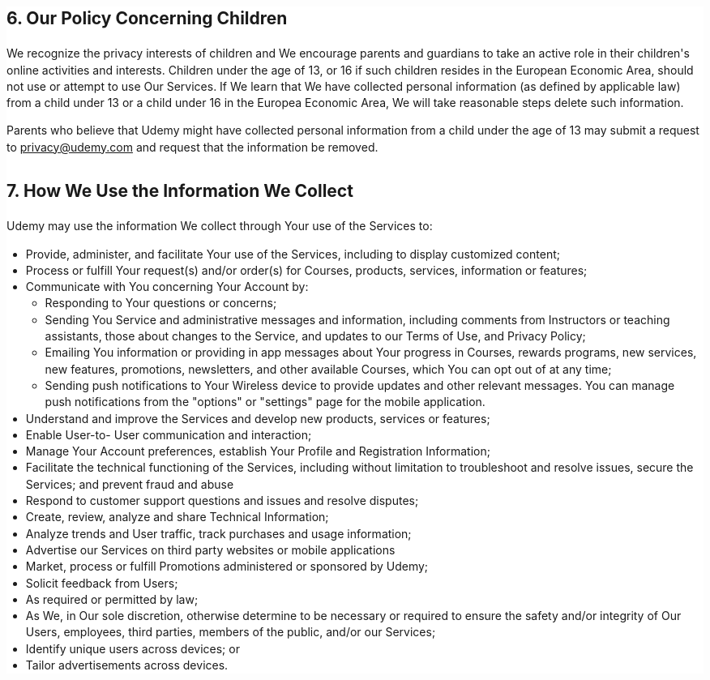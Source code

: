 ##  6\. Our Policy Concerning Children 

We recognize the privacy interests of children and We encourage parents and guardians to take an active role in their children's online activities and interests. Children under the age of 13, or 16 if such children resides in the European Economic Area, should not use or attempt to use Our Services. If We learn that We have collected personal information (as defined by applicable law) from a child under 13 or a child under 16 in the Europea Economic Area, We will take reasonable steps delete such information. 

Parents who believe that Udemy might have collected personal information from a child under the age of 13 may submit a request to [privacy@udemy.com](mailto:privacy@udemy.com) and request that the information be removed. 

##  7\. How We Use the Information We Collect 

Udemy may use the information We collect through Your use of the Services to: 

  * Provide, administer, and facilitate Your use of the Services, including to display customized content; 
  * Process or fulfill Your request(s) and/or order(s) for Courses, products, services, information or features; 
  * Communicate with You concerning Your Account by: 
    * Responding to Your questions or concerns; 
    * Sending You Service and administrative messages and information, including comments from Instructors or teaching assistants, those about changes to the Service, and updates to our Terms of Use, and Privacy Policy; 
    * Emailing You information or providing in app messages about Your progress in Courses, rewards programs, new services, new features, promotions, newsletters, and other available Courses, which You can opt out of at any time; 
    * Sending push notifications to Your Wireless device to provide updates and other relevant messages. You can manage push notifications from the "options" or "settings" page for the mobile application. 
  * Understand and improve the Services and develop new products, services or features; 
  * Enable User-to- User communication and interaction; 
  * Manage Your Account preferences, establish Your Profile and Registration Information; 
  * Facilitate the technical functioning of the Services, including without limitation to troubleshoot and resolve issues, secure the Services; and prevent fraud and abuse 
  * Respond to customer support questions and issues and resolve disputes; 
  * Create, review, analyze and share Technical Information; 
  * Analyze trends and User traffic, track purchases and usage information; 
  * Advertise our Services on third party websites or mobile applications 
  * Market, process or fulfill Promotions administered or sponsored by Udemy; 
  * Solicit feedback from Users; 
  * As required or permitted by law; 
  * As We, in Our sole discretion, otherwise determine to be necessary or required to ensure the safety and/or integrity of Our Users, employees, third parties, members of the public, and/or our Services; 
  * Identify unique users across devices; or 
  * Tailor advertisements across devices. 


